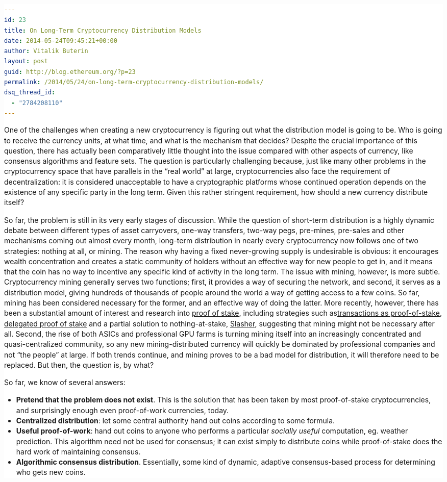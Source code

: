 ```yaml
---
id: 23
title: On Long-Term Cryptocurrency Distribution Models
date: 2014-05-24T09:45:21+00:00
author: Vitalik Buterin
layout: post
guid: http://blog.ethereum.org/?p=23
permalink: /2014/05/24/on-long-term-cryptocurrency-distribution-models/
dsq_thread_id:
  - "2784208110"
---
```

One of the challenges when creating a new cryptocurrency is figuring out what the distribution model is going to be. Who is going to receive the currency units, at what time, and what is the mechanism that decides? Despite the crucial importance of this question, there has actually been comparatively little thought into the issue compared with other aspects of currency, like consensus algorithms and feature sets. The question is particularly challenging because, just like many other problems in the cryptocurrency space that have parallels in the “real world” at large, cryptocurrencies also face the requirement of decentralization: it is considered unacceptable to have a cryptographic platforms whose continued operation depends on the existence of any specific party in the long term. Given this rather stringent requirement, how should a new currency distribute itself?

So far, the problem is still in its very early stages of discussion. While the question of short-term distribution is a highly dynamic debate between different types of asset carryovers, one-way transfers, two-way pegs, pre-mines, pre-sales and other mechanisms coming out almost every month, long-term distribution in nearly every cryptocurrency now follows one of two strategies: nothing at all, or mining. The reason why having a fixed never-growing supply is undesirable is obvious: it encourages wealth concentration and creates a static community of holders without an effective way for new people to get in, and it means that the coin has no way to incentive any specific kind of activity in the long term. The issue with mining, however, is more subtle. Cryptocurrency mining generally serves two functions; first, it provides a way of securing the network, and second, it serves as a distribution model, giving hundreds of thousands of people around the world a way of getting access to a few coins. So far, mining has been considered necessary for the former, and an effective way of doing the latter. More recently, however, there has been a substantial amount of interest and research into <a href="http://bitcoinmagazine.com/6528/what-proof-of-stake-is-and-why-it-matters/">proof of stake</a>, including strategies such as<a href="https://bitsharestalk.org/index.php?topic=1138.0">transactions as proof-of-stake</a>, <a href="http://bitshares.org/security/delegated-proof-of-stake.php">delegated proof of stake</a> and a partial solution to nothing-at-stake, <a href="http://blog.ethereum.org/2014/01/15/slasher-a-punitive-proof-of-stake-algorithm/">Slasher</a>, suggesting that mining might not be necessary after all. Second, the rise of both ASICs and professional GPU farms is turning mining itself into an increasingly concentrated and quasi-centralized community, so any new mining-distributed currency will quickly be dominated by professional companies and not “the people” at large. If both trends continue, and mining proves to be a bad model for distribution, it will therefore need to be replaced. But then, the question is, by what?

So far, we know of several answers:
<ul>
	<li><b>Pretend that the problem does not exist</b>. This is the solution that has been taken by most proof-of-stake cryptocurrencies, and surprisingly enough even proof-of-work currencies, today.</li>
	<li><b>Centralized distribution</b>: let some central authority hand out coins according to some formula.</li>
	<li><b>Useful proof-of-work</b>: hand out coins to anyone who performs a particular <i>socially useful</i> computation, eg. weather prediction. This algorithm need not be used for consensus; it can exist simply to distribute coins while proof-of-stake does the hard work of maintaining consensus.</li>
	<li><b>Algorithmic consensus distribution</b>. Essentially, some kind of dynamic, adaptive consensus-based process for determining who gets new coins.</li>
</ul>